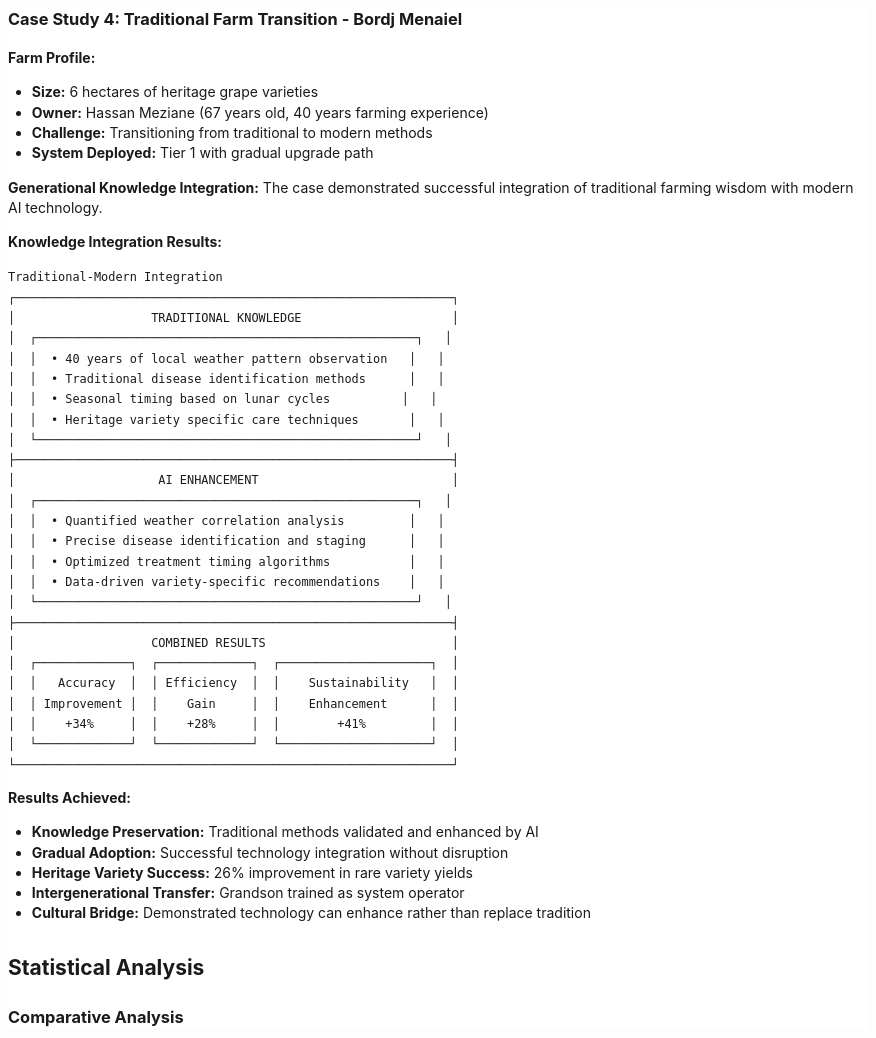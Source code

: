 ### Case Study 4: Traditional Farm Transition - Bordj Menaiel

**Farm Profile:**
- **Size:** 6 hectares of heritage grape varieties
- **Owner:** Hassan Meziane (67 years old, 40 years farming experience)
- **Challenge:** Transitioning from traditional to modern methods
- **System Deployed:** Tier 1 with gradual upgrade path

**Generational Knowledge Integration:**
The case demonstrated successful integration of traditional farming wisdom with modern AI technology.

**Knowledge Integration Results:**
```ascii
Traditional-Modern Integration
┌─────────────────────────────────────────────────────────────┐
│                   TRADITIONAL KNOWLEDGE                     │
│  ┌─────────────────────────────────────────────────────┐   │
│  │  • 40 years of local weather pattern observation   │   │
│  │  • Traditional disease identification methods      │   │
│  │  • Seasonal timing based on lunar cycles          │   │
│  │  • Heritage variety specific care techniques       │   │
│  └─────────────────────────────────────────────────────┘   │
├─────────────────────────────────────────────────────────────┤
│                    AI ENHANCEMENT                           │
│  ┌─────────────────────────────────────────────────────┐   │
│  │  • Quantified weather correlation analysis         │   │
│  │  • Precise disease identification and staging      │   │
│  │  • Optimized treatment timing algorithms           │   │
│  │  • Data-driven variety-specific recommendations    │   │
│  └─────────────────────────────────────────────────────┘   │
├─────────────────────────────────────────────────────────────┤
│                   COMBINED RESULTS                          │
│  ┌─────────────┐  ┌─────────────┐  ┌─────────────────────┐  │
│  │   Accuracy  │  │ Efficiency  │  │    Sustainability   │  │
│  │ Improvement │  │    Gain     │  │    Enhancement      │  │
│  │    +34%     │  │    +28%     │  │        +41%         │  │
│  └─────────────┘  └─────────────┘  └─────────────────────┘  │
└─────────────────────────────────────────────────────────────┘
```

**Results Achieved:**
- **Knowledge Preservation:** Traditional methods validated and enhanced by AI
- **Gradual Adoption:** Successful technology integration without disruption
- **Heritage Variety Success:** 26% improvement in rare variety yields
- **Intergenerational Transfer:** Grandson trained as system operator
- **Cultural Bridge:** Demonstrated technology can enhance rather than replace tradition

## Statistical Analysis

### Comparative Analysis
